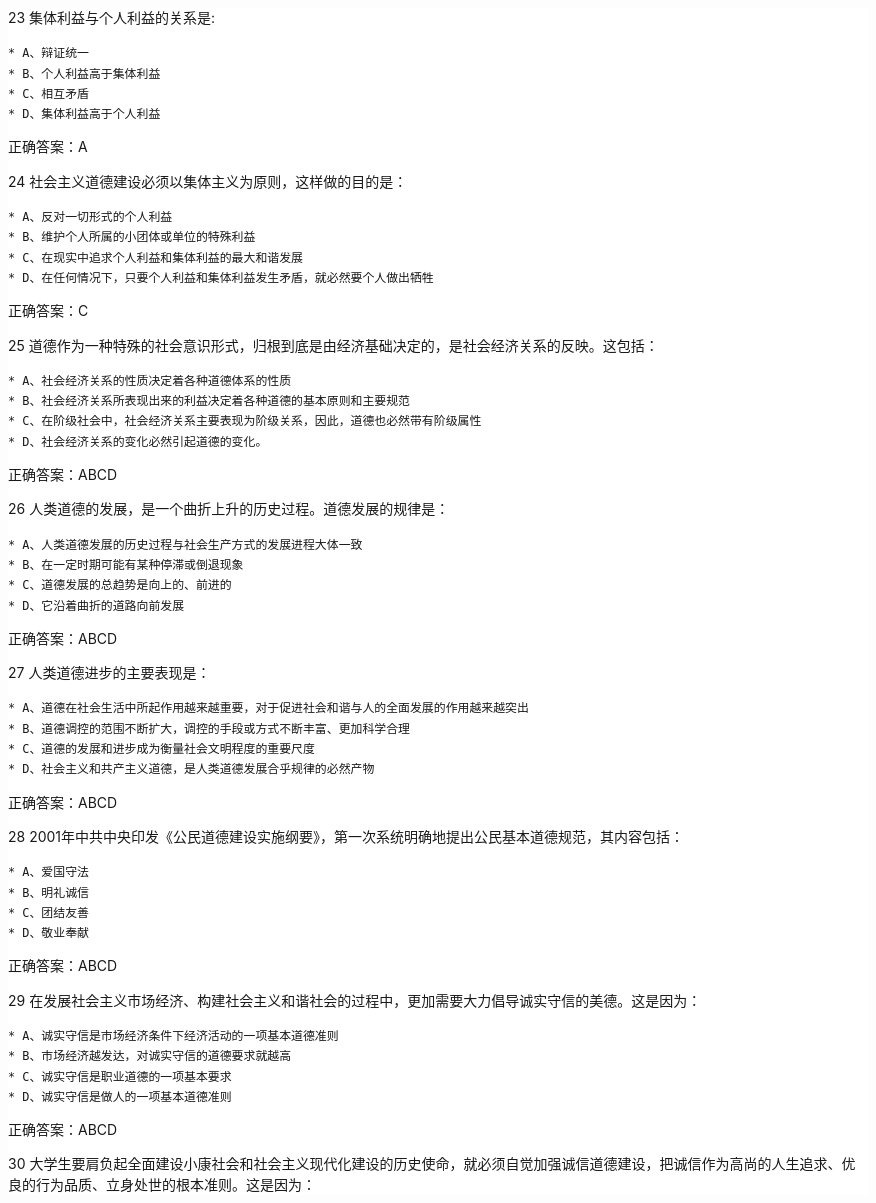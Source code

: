 23 集体利益与个人利益的关系是:                            

    * A、辩证统一 
    * B、个人利益高于集体利益 
    * C、相互矛盾 
    * D、集体利益高于个人利益 
正确答案：A

24 社会主义道德建设必须以集体主义为原则，这样做的目的是：        

    * A、反对一切形式的个人利益 
    * B、维护个人所属的小团体或单位的特殊利益 
    * C、在现实中追求个人利益和集体利益的最大和谐发展 
    * D、在任何情况下，只要个人利益和集体利益发生矛盾，就必然要个人做出牺牲
正确答案：C

25 道德作为一种特殊的社会意识形式，归根到底是由经济基础决定的，是社会经济关系的反映。这包括：

    * A、社会经济关系的性质决定着各种道德体系的性质
    * B、社会经济关系所表现出来的利益决定着各种道德的基本原则和主要规范
    * C、在阶级社会中，社会经济关系主要表现为阶级关系，因此，道德也必然带有阶级属性
    * D、社会经济关系的变化必然引起道德的变化。
正确答案：ABCD

26 人类道德的发展，是一个曲折上升的历史过程。道德发展的规律是：

    * A、人类道德发展的历史过程与社会生产方式的发展进程大体一致
    * B、在一定时期可能有某种停滞或倒退现象
    * C、道德发展的总趋势是向上的、前进的
    * D、它沿着曲折的道路向前发展
正确答案：ABCD

27 人类道德进步的主要表现是：             　　　　　　　　　

    * A、道德在社会生活中所起作用越来越重要，对于促进社会和谐与人的全面发展的作用越来越突出
    * B、道德调控的范围不断扩大，调控的手段或方式不断丰富、更加科学合理
    * C、道德的发展和进步成为衡量社会文明程度的重要尺度
    * D、社会主义和共产主义道德，是人类道德发展合乎规律的必然产物
正确答案：ABCD

28 2001年中共中央印发《公民道德建设实施纲要》，第一次系统明确地提出公民基本道德规范，其内容包括：

    * A、爱国守法
    * B、明礼诚信
    * C、团结友善
    * D、敬业奉献
正确答案：ABCD

29 在发展社会主义市场经济、构建社会主义和谐社会的过程中，更加需要大力倡导诚实守信的美德。这是因为：

    * A、诚实守信是市场经济条件下经济活动的一项基本道德准则
    * B、市场经济越发达，对诚实守信的道德要求就越高
    * C、诚实守信是职业道德的一项基本要求
    * D、诚实守信是做人的一项基本道德准则
正确答案：ABCD

30 大学生要肩负起全面建设小康社会和社会主义现代化建设的历史使命，就必须自觉加强诚信道德建设，把诚信作为高尚的人生追求、优良的行为品质、立身处世的根本准则。这是因为：
